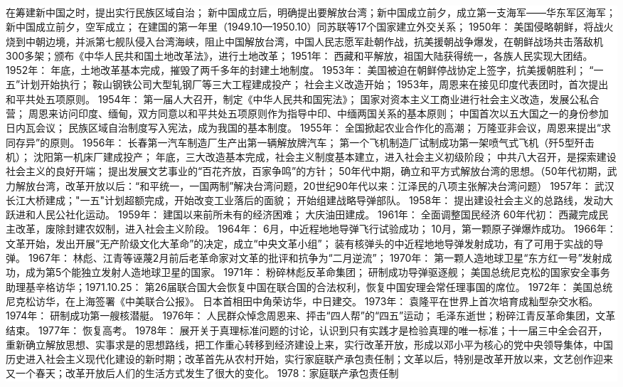 在筹建新中国之时，提出实行民族区域自治；
新中国成立后，明确提出要解放台湾；新中国成立前夕，成立第一支海军——华东军区海军；
新中国成立前夕，空军成立；
在建国的第一年里（1949.10—1950.10）同苏联等17个国家建立外交关系；
1950年：
美国侵略朝鲜，将战火烧到中朝边境，并派第七舰队侵入台湾海峡，阻止中国解放台湾，中国人民志愿军赴朝作战，抗美援朝战争爆发，在朝鲜战场共击落敌机300多架；颁布《中华人民共和国土地改革法》，进行土地改革；
1951年：
西藏和平解放，祖国大陆获得统一，各族人民实现大团结。
1952年：
年底，土地改革基本完成，摧毁了两千多年的封建土地制度。
1953年：
美国被迫在朝鲜停战协定上签字，抗美援朝胜利；
“一五”计划开始执行；
鞍山钢铁公司大型轧钢厂等三大工程建成投产；
社会主义改造开始；
1953年，周恩来在接见印度代表团时，首次提出和平共处五项原则。
1954年： 第一届人大召开，制定《中华人民共和国宪法》； 
国家对资本主义工商业进行社会主义改造，发展公私合营；
周恩来访问印度、缅甸，双方同意以和平共处五项原则作为指导中印、中缅两国关系的基本原则；
中国首次以五大国之一的身份参加日内瓦会议；
民族区域自治制度写入宪法，成为我国的基本制度。
1955年：
全国掀起农业合作化的高潮；
万隆亚非会议，周恩来提出“求同存异”的原则。
1956年：
长春第一汽车制造厂生产出第一辆解放牌汽车；
第一个飞机制造厂试制成功第一架喷气式飞机（歼5型歼击机）；
沈阳第一机床厂建成投产；
年底，三大改造基本完成，社会主义制度基本建立，进入社会主义初级阶段；
中共八大召开，是探索建设社会主义的良好开端；
提出发展文艺事业的“百花齐放，百家争鸣”的方针；
50年代中期，确立和平方式解放台湾的思想。（50年代初期，武力解放台湾，改革开放以后：“和平统一，一国两制”解决台湾问题，20世纪90年代以来：江泽民的八项主张解决台湾问题）
1957年：
武汉长江大桥建成；"一五"计划超额完成，开始改变工业落后的面貌；
开始组建战略导弹部队。
1958年：
提出建设社会主义的总路线，发动大跃进和人民公社化运动。
1959年：
建国以来前所未有的经济困难；
大庆油田建成。
1961年：
全面调整国民经济
60年代初：
西藏完成民主改革，废除封建农奴制，进入社会主义阶段。
1964年：
6月，中近程地地导弹飞行试验成功；
10月，第一颗原子弹爆炸成功。
1966年：
文革开始，发出开展“无产阶级文化大革命”的决定，成立“中央文革小组”； 
装有核弹头的中近程地地导弹发射成功，有了可用于实战的导弹。
1967年：
林彪、江青等诬蔑2月前后老革命家对文革的批评和抗争为“二月逆流”；
1970年： 第一颗人造地球卫星“东方红一号”发射成功，成为第5个能独立发射人造地球卫星的国家。
1971年： 粉碎林彪反革命集团； 研制成功导弹驱逐舰；
美国总统尼克松的国家安全事务助理基辛格访华；1971.10.25： 第26届联合国大会恢复中国在联合国的合法权利，恢复中国安理会常任理事国的席位。
1972年： 美国总统尼克松访华，在上海签署《中美联合公报》。 日本首相田中角荣访华，中日建交。
1973年： 袁隆平在世界上首次培育成籼型杂交水稻。
1974年： 研制成功第一艘核潜艇。
1976年： 人民群众悼念周恩来、抨击“四人帮”的“四五”运动； 毛泽东逝世；粉碎江青反革命集团，文革结束。
1977年： 恢复高考。
1978年： 展开关于真理标准问题的讨论，认识到只有实践才是检验真理的唯一标准；十一届三中全会召开，重新确立解放思想、实事求是的思想路线，把工作重心转移到经济建设上来，实行改革开放，形成以邓小平为核心的党中央领导集体，中国历史进入社会主义现代化建设的新时期；改革首先从农村开始，实行家庭联产承包责任制；文革以后，特别是改革开放以来，文艺创作迎来又一个春天；改革开放后人们的生活方式发生了很大的变化。
1978：家庭联产承包责任制
